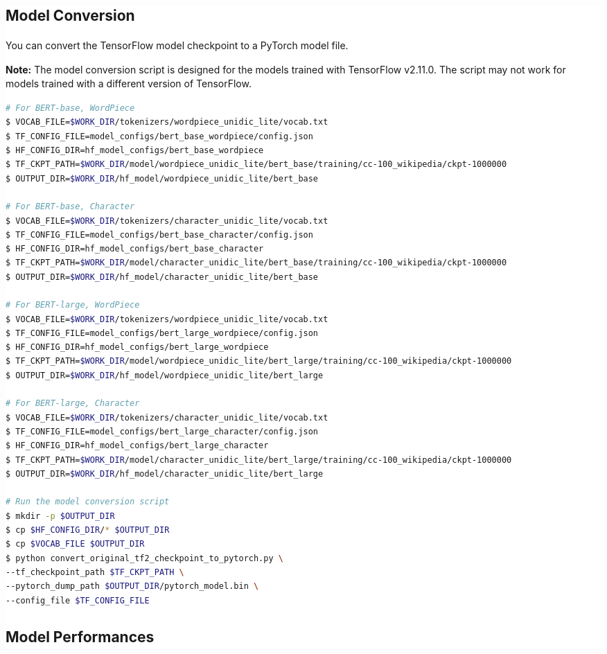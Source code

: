 ## Model Conversion

You can convert the TensorFlow model checkpoint to a PyTorch model file.

**Note:** The model conversion script is designed for the models trained with TensorFlow v2.11.0.
The script may not work for models trained with a different version of TensorFlow.

```sh
# For BERT-base, WordPiece
$ VOCAB_FILE=$WORK_DIR/tokenizers/wordpiece_unidic_lite/vocab.txt
$ TF_CONFIG_FILE=model_configs/bert_base_wordpiece/config.json
$ HF_CONFIG_DIR=hf_model_configs/bert_base_wordpiece
$ TF_CKPT_PATH=$WORK_DIR/model/wordpiece_unidic_lite/bert_base/training/cc-100_wikipedia/ckpt-1000000
$ OUTPUT_DIR=$WORK_DIR/hf_model/wordpiece_unidic_lite/bert_base

# For BERT-base, Character
$ VOCAB_FILE=$WORK_DIR/tokenizers/character_unidic_lite/vocab.txt
$ TF_CONFIG_FILE=model_configs/bert_base_character/config.json
$ HF_CONFIG_DIR=hf_model_configs/bert_base_character
$ TF_CKPT_PATH=$WORK_DIR/model/character_unidic_lite/bert_base/training/cc-100_wikipedia/ckpt-1000000
$ OUTPUT_DIR=$WORK_DIR/hf_model/character_unidic_lite/bert_base

# For BERT-large, WordPiece
$ VOCAB_FILE=$WORK_DIR/tokenizers/wordpiece_unidic_lite/vocab.txt
$ TF_CONFIG_FILE=model_configs/bert_large_wordpiece/config.json
$ HF_CONFIG_DIR=hf_model_configs/bert_large_wordpiece
$ TF_CKPT_PATH=$WORK_DIR/model/wordpiece_unidic_lite/bert_large/training/cc-100_wikipedia/ckpt-1000000
$ OUTPUT_DIR=$WORK_DIR/hf_model/wordpiece_unidic_lite/bert_large

# For BERT-large, Character
$ VOCAB_FILE=$WORK_DIR/tokenizers/character_unidic_lite/vocab.txt
$ TF_CONFIG_FILE=model_configs/bert_large_character/config.json
$ HF_CONFIG_DIR=hf_model_configs/bert_large_character
$ TF_CKPT_PATH=$WORK_DIR/model/character_unidic_lite/bert_large/training/cc-100_wikipedia/ckpt-1000000
$ OUTPUT_DIR=$WORK_DIR/hf_model/character_unidic_lite/bert_large

# Run the model conversion script
$ mkdir -p $OUTPUT_DIR
$ cp $HF_CONFIG_DIR/* $OUTPUT_DIR
$ cp $VOCAB_FILE $OUTPUT_DIR
$ python convert_original_tf2_checkpoint_to_pytorch.py \
--tf_checkpoint_path $TF_CKPT_PATH \
--pytorch_dump_path $OUTPUT_DIR/pytorch_model.bin \
--config_file $TF_CONFIG_FILE
```

## Model Performances
